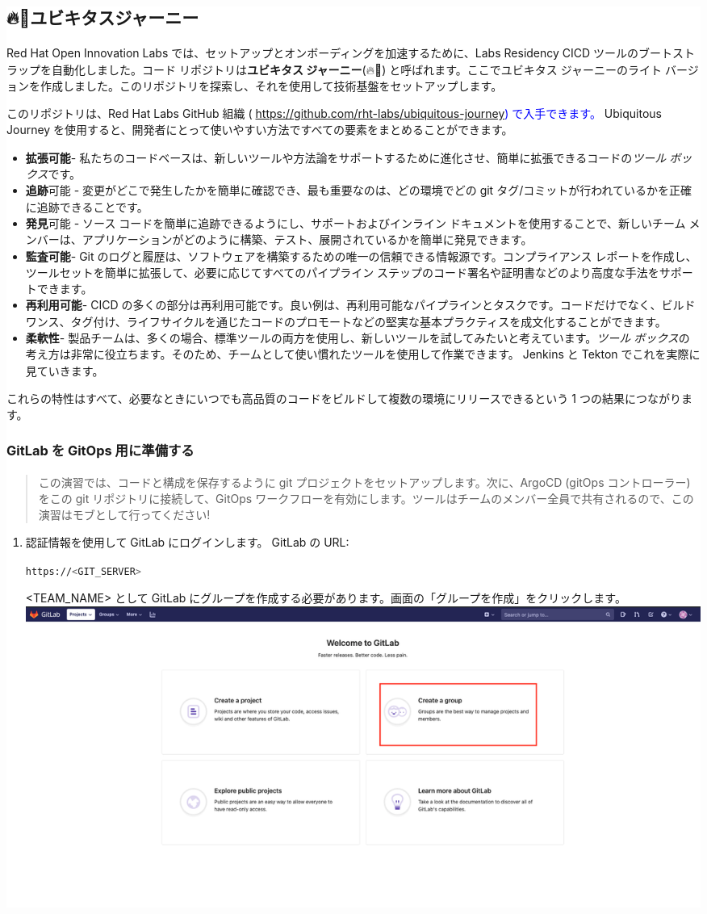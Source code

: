 ## 🔥🦄ユビキタスジャーニー

Red Hat Open Innovation Labs では、セットアップとオンボーディングを加速するために、Labs Residency CICD ツールのブートストラップを自動化しました。コード リポジトリは**ユビキタス ジャーニー**(🔥🦄) と呼ばれます。ここでユビキタス ジャーニーのライト バージョンを作成しました。このリポジトリを探索し、それを使用して技術基盤をセットアップします。

このリポジトリは、Red Hat Labs GitHub 組織 ( <span style="color:blue;">https://github.com/rht-labs/ubiquitous-journey) で入手できます。</span> Ubiquitous Journey を使用すると、開発者にとって使いやすい方法ですべての要素をまとめることができます。

- **拡張可能**- 私たちのコードベースは、新しいツールや方法論をサポートするために進化させ、簡単に拡張できるコードの*ツール ボックス*です。
- **追跡**可能 - 変更がどこで発生したかを簡単に確認でき、最も重要なのは、どの環境でどの git タグ/コミットが行われているかを正確に追跡できることです。
- **発見**可能 - ソース コードを簡単に追跡できるようにし、サポートおよびインライン ドキュメントを使用することで、新しいチーム メンバーは、アプリケーションがどのように構築、テスト、展開されているかを簡単に発見できます。
- **監査可能**- Git のログと履歴は、ソフトウェアを構築するための唯一の信頼できる情報源です。コンプライアンス レポートを作成し、ツールセットを簡単に拡張して、必要に応じてすべてのパイプライン ステップのコード署名や証明書などのより高度な手法をサポートできます。
- **再利用可能**- CICD の多くの部分は再利用可能です。良い例は、再利用可能なパイプラインとタスクです。コードだけでなく、ビルド ワンス、タグ付け、ライフサイクルを通じたコードのプロモートなどの堅実な基本プラクティスを成文化することができます。
- **柔軟性**- 製品チームは、多くの場合、標準ツールの両方を使用し、新しいツールを試してみたいと考えています。*ツール ボックス*の考え方は非常に役立ちます。そのため、チームとして使い慣れたツールを使用して作業できます。 Jenkins と Tekton でこれを実際に見ていきます。

これらの特性はすべて、必要なときにいつでも高品質のコードをビルドして複数の環境にリリースできるという 1 つの結果につながります。

### GitLab を GitOps 用に準備する

> この演習では、コードと構成を保存するように git プロジェクトをセットアップします。次に、ArgoCD (gitOps コントローラー) をこの git リポジトリに接続して、GitOps ワークフローを有効にします。ツールはチームのメンバー全員で共有されるので、この演習はモブとして行ってください!

1. 認証情報を使用して GitLab にログインします。 GitLab の URL:

    ```bash
    https://<GIT_SERVER>
    ```

    &lt;TEAM_NAME&gt; として GitLab にグループを作成する必要があります。画面の「グループを作成」をクリックします。 ![gitlab-初期ログイン](images/gitlab-initial-login.png)
